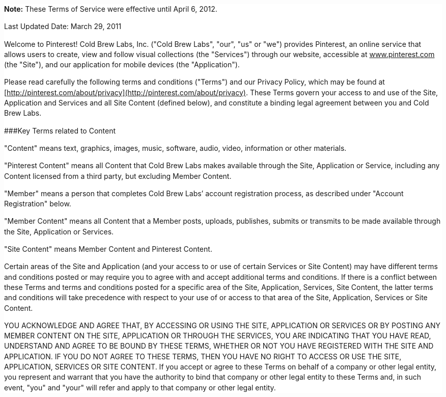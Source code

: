 

**Note:** These Terms of Service were effective until April 6, 2012.



Last Updated Date: March 29, 2011



Welcome to Pinterest! Cold Brew Labs, Inc. ("Cold Brew Labs", "our", "us" or "we") provides Pinterest, an online service that allows users to create, view and follow visual collections (the "Services") through our website, accessible at www.pinterest.com (the "Site"), and our application for mobile devices (the "Application").



Please read carefully the following terms and conditions ("Terms") and our Privacy Policy, which may be found at [http://pinterest.com/about/privacy](http://pinterest.com/about/privacy). These Terms govern your access to and use of the Site, Application and Services and all Site Content (defined below), and constitute a binding legal agreement between you and Cold Brew Labs.


###Key Terms related to Content



"Content" means text, graphics, images, music, software, audio, video, information or other materials.



"Pinterest Content" means all Content that Cold Brew Labs makes available through the Site, Application or Service, including any Content licensed from a third party, but excluding Member Content.



"Member" means a person that completes Cold Brew Labs’ account registration process, as described under "Account Registration" below.



"Member Content" means all Content that a Member posts, uploads, publishes, submits or transmits to be made available through the Site, Application or Services.



"Site Content" means Member Content and Pinterest Content.



Certain areas of the Site and Application (and your access to or use of certain Services or Site Content) may have different terms and conditions posted or may require you to agree with and accept additional terms and conditions. If there is a conflict between these Terms and terms and conditions posted for a specific area of the Site, Application, Services, Site Content, the latter terms and conditions will take precedence with respect to your use of or access to that area of the Site, Application, Services or Site Content.



YOU ACKNOWLEDGE AND AGREE THAT, BY ACCESSING OR USING THE SITE, APPLICATION OR SERVICES OR BY POSTING ANY MEMBER CONTENT ON THE SITE, APPLICATION OR THROUGH THE SERVICES, YOU ARE INDICATING THAT YOU HAVE READ, UNDERSTAND AND AGREE TO BE BOUND BY THESE TERMS, WHETHER OR NOT YOU HAVE REGISTERED WITH THE SITE AND APPLICATION. IF YOU DO NOT AGREE TO THESE TERMS, THEN YOU HAVE NO RIGHT TO ACCESS OR USE THE SITE, APPLICATION, SERVICES OR SITE CONTENT. If you accept or agree to these Terms on behalf of a company or other legal entity, you represent and warrant that you have the authority to bind that company or other legal entity to these Terms and, in such event, "you" and "your" will refer and apply to that company or other legal entity.
